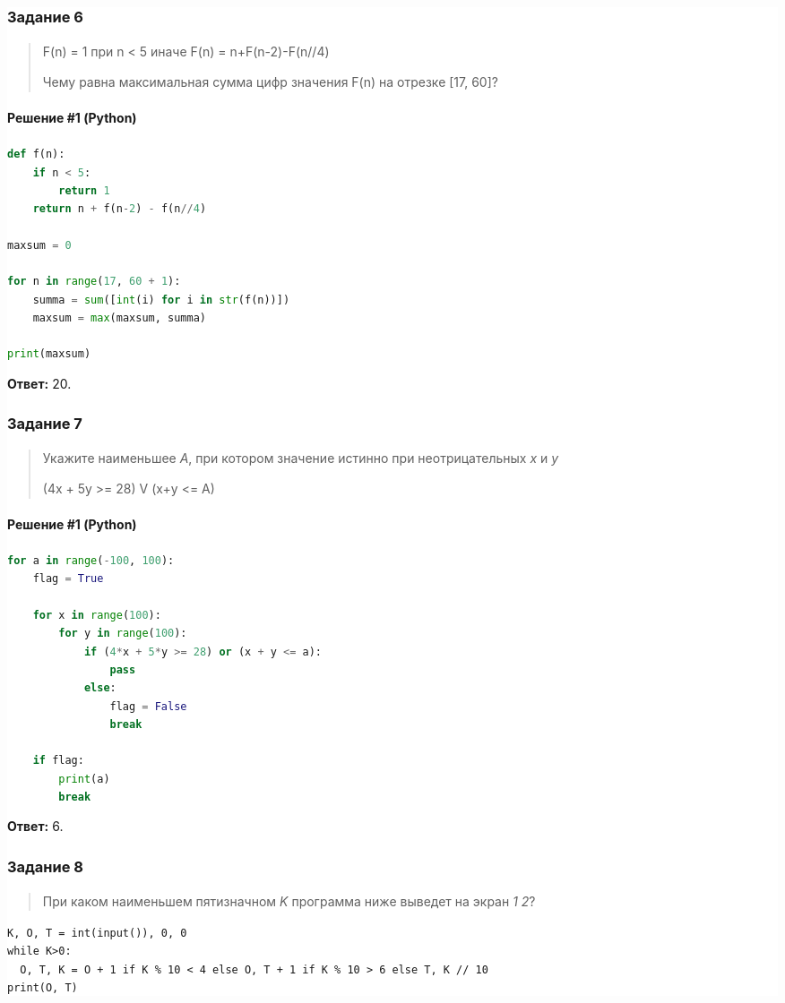 ### Задание 6
> F(n) = 1 при n < 5 иначе F(n) = n+F(n-2)-F(n//4)
> 
> Чему равна максимальная сумма цифр значения F(n) на отрезке [17, 60]?

#### Решение #1 (Python)
```python
def f(n):
    if n < 5:
        return 1
    return n + f(n-2) - f(n//4)

maxsum = 0

for n in range(17, 60 + 1):
    summa = sum([int(i) for i in str(f(n))])
    maxsum = max(maxsum, summa)

print(maxsum)
```
**Ответ:** 20.

### Задание 7
> Укажите наименьшее *A*, при котором значение истинно при неотрицательных *x* и *y*
> 
> (4x + 5y >= 28) V (x+y <= A)

#### Решение #1 (Python)
```python
for a in range(-100, 100):
    flag = True

    for x in range(100):
        for y in range(100):
            if (4*x + 5*y >= 28) or (x + y <= a):
                pass
            else:
                flag = False
                break
    
    if flag:
        print(a)
        break
```
**Ответ:** 6.

### Задание 8
> При каком наименьшем пятизначном *K* программа ниже выведет на экран *1 2*?
```
K, O, T = int(input()), 0, 0
while K>0:
  O, T, K = O + 1 if K % 10 < 4 else O, T + 1 if K % 10 > 6 else T, K // 10
print(O, T)
```
